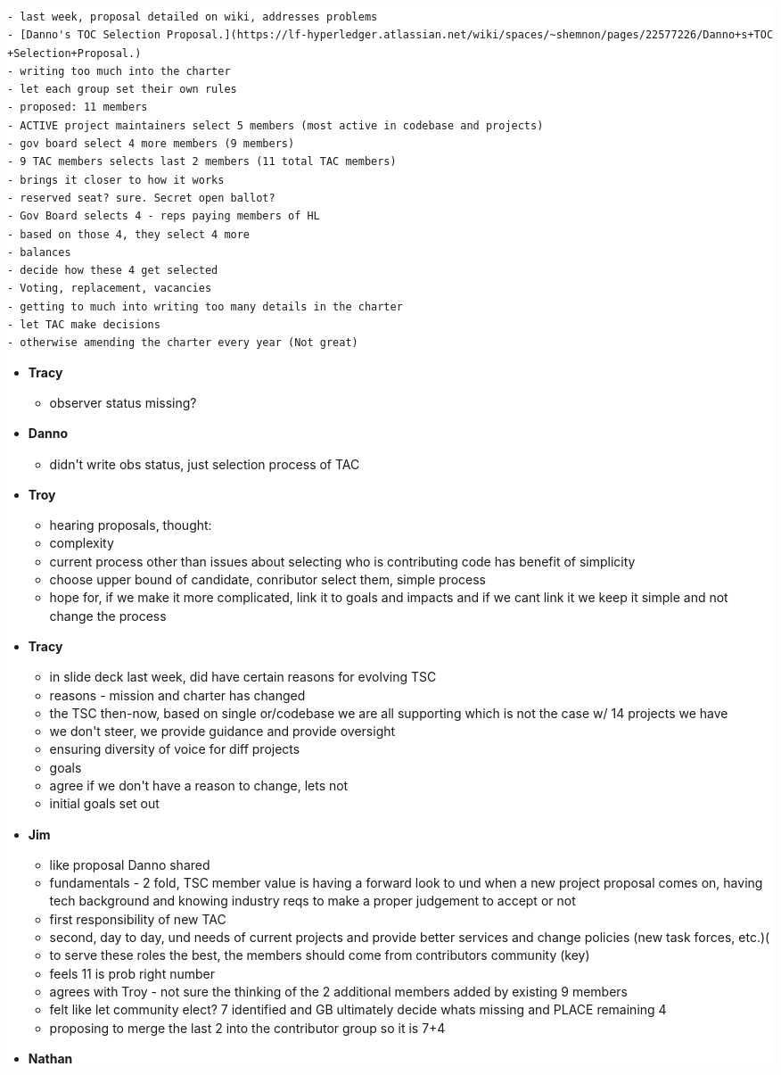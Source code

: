     - last week, proposal detailed on wiki, addresses problems
    - [Danno's TOC Selection Proposal.](https://lf-hyperledger.atlassian.net/wiki/spaces/~shemnon/pages/22577226/Danno+s+TOC+Selection+Proposal.)
    - writing too much into the charter
    - let each group set their own rules
    - proposed: 11 members
    - ACTIVE project maintainers select 5 members (most active in codebase and projects)
    - gov board select 4 more members (9 members)
    - 9 TAC members selects last 2 members (11 total TAC members)
    - brings it closer to how it works
    - reserved seat? sure. Secret open ballot?
    - Gov Board selects 4 - reps paying members of HL
    - based on those 4, they select 4 more
    - balances
    - decide how these 4 get selected
    - Voting, replacement, vacancies
    - getting to much into writing too many details in the charter
    - let TAC make decisions
    - otherwise amending the charter every year (Not great)
  - **Tracy**
    
    - observer status missing?
  - **Danno**
    
    - didn't write obs status, just selection process of TAC
  - **Troy**
    
    - hearing proposals, thought:
    - complexity
    - current process other than issues about selecting who is contributing code has benefit of simplicity
    - choose upper bound of candidate, conributor select them, simple process
    - hope for, if we make it more complicated, link it to goals and impacts and if we cant link it we keep it simple and not change the process
  - **Tracy**
    
    - in slide deck last week, did have certain reasons for evolving TSC
    - reasons - mission and charter has changed
    - the TSC then-now, based on single or/codebase we are all supporting which is not the case w/ 14 projects we have
    - we don't steer, we provide guidance and provide oversight
    - ensuring diversity of voice for diff projects
    - goals
    - agree if we don't have a reason to change, lets not
    - initial goals set out
  - **Jim**
    
    - like proposal Danno shared
    - fundamentals - 2 fold, TSC member value is having a forward look to und when a new project proposal comes on, having tech background and knowing industry reqs to make a proper judgement to accept or not
    - first responsibility of new TAC
    - second, day to day, und needs of current projects and provide better services and change policies (new task forces, etc.)(
    - to serve these roles the best, the members should come from contributors community (key)
    - feels 11 is prob right number
    - agrees with Troy - not sure the thinking of the 2 additional members added by existing 9 members
    - felt like let community elect? 7 identified and GB ultimately decide whats missing and PLACE remaining 4
    - proposing to merge the last 2 into the contributor group so it is 7+4
  - **Nathan**
    